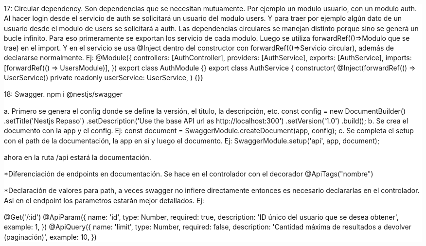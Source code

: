 17: Circular dependency.
Son dependencias que se necesitan mutuamente. Por ejemplo un modulo usuario, con un modulo auth. Al hacer login desde el servicio de auth se solicitará un usuario del modulo users. Y para traer por ejemplo algún dato de un usuario desde el modulo de users se solicitará a auth.
Las dependencias circulares se manejan distinto porque sino se generá un bucle infinito.
Para eso primeramente se exportan los servicio de cada modulo. Luego se utiliza forwardRef(()=>Modulo que se trae) en el import. Y en el servicio se usa @Inject dentro del constructor con forwardRef(()=>Servicio circular), además de declararse normalmente. Ej:
@Module({
controllers: [AuthController],
providers: [AuthService],
exports: [AuthService],
imports: [forwardRef(() => UsersModule)],
})
export class AuthModule {}
export class AuthService {
constructor(
@Inject(forwardRef(() => UserService))
private readonly userService: UserService,
) {}}

18: Swagger.
npm i @nestjs/swagger

a. Primero se genera el config donde se define la versión, el titulo, la descripción, etc. const config = new DocumentBuilder()
.setTitle('Nestjs Repaso')
.setDescription('Use the base API url as http://localhost:300')
.setVersion('1.0')
.build();
b. Se crea el documento con la app y el config. Ej: const document = SwaggerModule.createDocument(app, config);
c. Se completa el setup con el path de la documentación, la app en sí y luego el documento. Ej: SwaggerModule.setup('api', app, document);

ahora en la ruta /api estará la documentación.

\*Diferenciación de endpoints en documentación.
Se hace en el controlador con el decorador @ApiTags("nombre")

\*Declaración de valores para path, a veces swagger no infiere directamente entonces es necesario declararlas en el controlador. Asi en el endpoint los parametros estarán mejor detallados. Ej:

@Get('/:id')
@ApiParam({
name: 'id',
type: Number,
required: true,
description: 'ID único del usuario que se desea obtener',
example: 1,
})
@ApiQuery({
name: 'limit',
type: Number,
required: false,
description: 'Cantidad máxima de resultados a devolver (paginación)',
example: 10,
})
